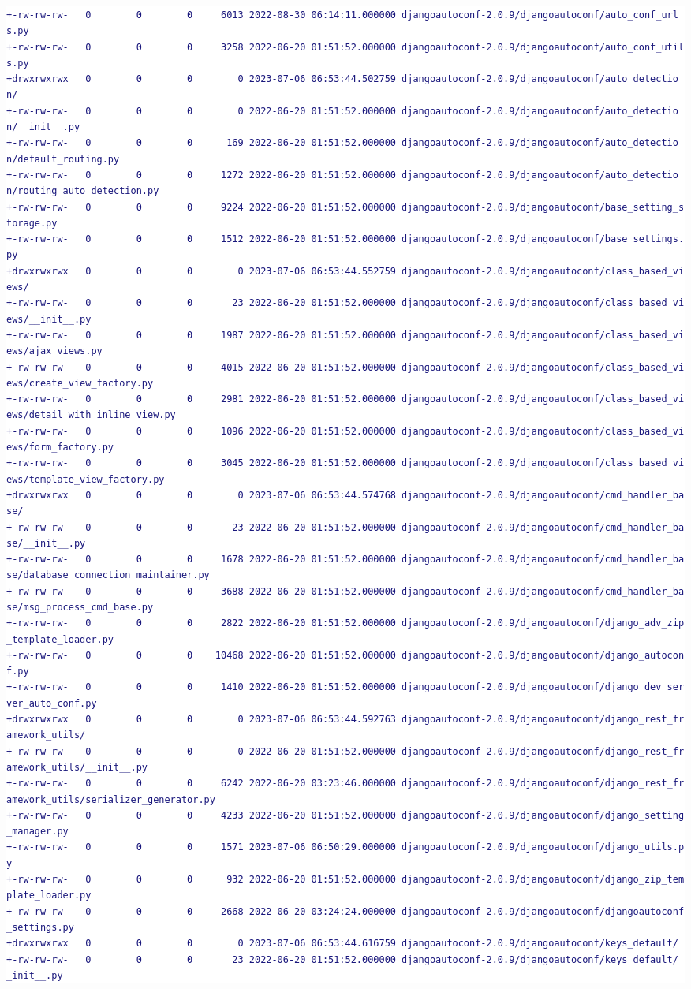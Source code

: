 ```diff
+-rw-rw-rw-   0        0        0     6013 2022-08-30 06:14:11.000000 djangoautoconf-2.0.9/djangoautoconf/auto_conf_urls.py
+-rw-rw-rw-   0        0        0     3258 2022-06-20 01:51:52.000000 djangoautoconf-2.0.9/djangoautoconf/auto_conf_utils.py
+drwxrwxrwx   0        0        0        0 2023-07-06 06:53:44.502759 djangoautoconf-2.0.9/djangoautoconf/auto_detection/
+-rw-rw-rw-   0        0        0        0 2022-06-20 01:51:52.000000 djangoautoconf-2.0.9/djangoautoconf/auto_detection/__init__.py
+-rw-rw-rw-   0        0        0      169 2022-06-20 01:51:52.000000 djangoautoconf-2.0.9/djangoautoconf/auto_detection/default_routing.py
+-rw-rw-rw-   0        0        0     1272 2022-06-20 01:51:52.000000 djangoautoconf-2.0.9/djangoautoconf/auto_detection/routing_auto_detection.py
+-rw-rw-rw-   0        0        0     9224 2022-06-20 01:51:52.000000 djangoautoconf-2.0.9/djangoautoconf/base_setting_storage.py
+-rw-rw-rw-   0        0        0     1512 2022-06-20 01:51:52.000000 djangoautoconf-2.0.9/djangoautoconf/base_settings.py
+drwxrwxrwx   0        0        0        0 2023-07-06 06:53:44.552759 djangoautoconf-2.0.9/djangoautoconf/class_based_views/
+-rw-rw-rw-   0        0        0       23 2022-06-20 01:51:52.000000 djangoautoconf-2.0.9/djangoautoconf/class_based_views/__init__.py
+-rw-rw-rw-   0        0        0     1987 2022-06-20 01:51:52.000000 djangoautoconf-2.0.9/djangoautoconf/class_based_views/ajax_views.py
+-rw-rw-rw-   0        0        0     4015 2022-06-20 01:51:52.000000 djangoautoconf-2.0.9/djangoautoconf/class_based_views/create_view_factory.py
+-rw-rw-rw-   0        0        0     2981 2022-06-20 01:51:52.000000 djangoautoconf-2.0.9/djangoautoconf/class_based_views/detail_with_inline_view.py
+-rw-rw-rw-   0        0        0     1096 2022-06-20 01:51:52.000000 djangoautoconf-2.0.9/djangoautoconf/class_based_views/form_factory.py
+-rw-rw-rw-   0        0        0     3045 2022-06-20 01:51:52.000000 djangoautoconf-2.0.9/djangoautoconf/class_based_views/template_view_factory.py
+drwxrwxrwx   0        0        0        0 2023-07-06 06:53:44.574768 djangoautoconf-2.0.9/djangoautoconf/cmd_handler_base/
+-rw-rw-rw-   0        0        0       23 2022-06-20 01:51:52.000000 djangoautoconf-2.0.9/djangoautoconf/cmd_handler_base/__init__.py
+-rw-rw-rw-   0        0        0     1678 2022-06-20 01:51:52.000000 djangoautoconf-2.0.9/djangoautoconf/cmd_handler_base/database_connection_maintainer.py
+-rw-rw-rw-   0        0        0     3688 2022-06-20 01:51:52.000000 djangoautoconf-2.0.9/djangoautoconf/cmd_handler_base/msg_process_cmd_base.py
+-rw-rw-rw-   0        0        0     2822 2022-06-20 01:51:52.000000 djangoautoconf-2.0.9/djangoautoconf/django_adv_zip_template_loader.py
+-rw-rw-rw-   0        0        0    10468 2022-06-20 01:51:52.000000 djangoautoconf-2.0.9/djangoautoconf/django_autoconf.py
+-rw-rw-rw-   0        0        0     1410 2022-06-20 01:51:52.000000 djangoautoconf-2.0.9/djangoautoconf/django_dev_server_auto_conf.py
+drwxrwxrwx   0        0        0        0 2023-07-06 06:53:44.592763 djangoautoconf-2.0.9/djangoautoconf/django_rest_framework_utils/
+-rw-rw-rw-   0        0        0        0 2022-06-20 01:51:52.000000 djangoautoconf-2.0.9/djangoautoconf/django_rest_framework_utils/__init__.py
+-rw-rw-rw-   0        0        0     6242 2022-06-20 03:23:46.000000 djangoautoconf-2.0.9/djangoautoconf/django_rest_framework_utils/serializer_generator.py
+-rw-rw-rw-   0        0        0     4233 2022-06-20 01:51:52.000000 djangoautoconf-2.0.9/djangoautoconf/django_setting_manager.py
+-rw-rw-rw-   0        0        0     1571 2023-07-06 06:50:29.000000 djangoautoconf-2.0.9/djangoautoconf/django_utils.py
+-rw-rw-rw-   0        0        0      932 2022-06-20 01:51:52.000000 djangoautoconf-2.0.9/djangoautoconf/django_zip_template_loader.py
+-rw-rw-rw-   0        0        0     2668 2022-06-20 03:24:24.000000 djangoautoconf-2.0.9/djangoautoconf/djangoautoconf_settings.py
+drwxrwxrwx   0        0        0        0 2023-07-06 06:53:44.616759 djangoautoconf-2.0.9/djangoautoconf/keys_default/
+-rw-rw-rw-   0        0        0       23 2022-06-20 01:51:52.000000 djangoautoconf-2.0.9/djangoautoconf/keys_default/__init__.py
```